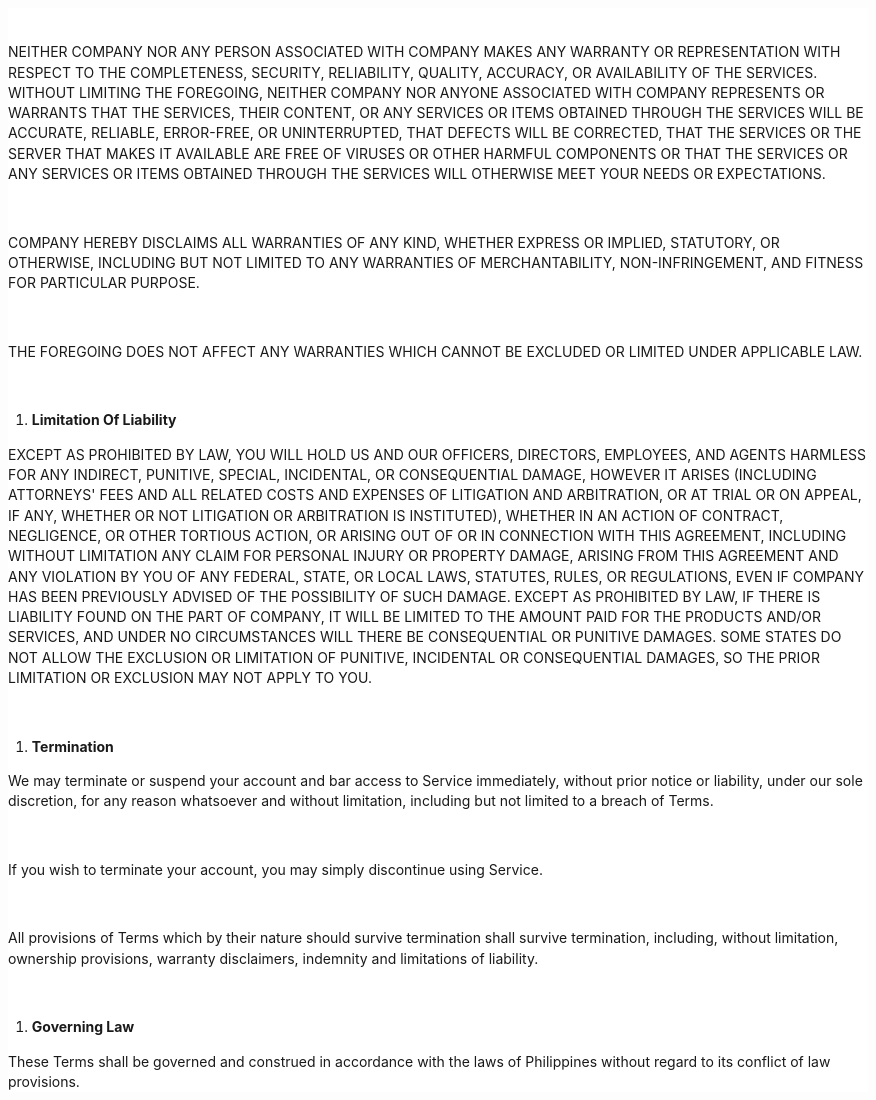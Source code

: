  

NEITHER COMPANY NOR ANY PERSON ASSOCIATED WITH COMPANY MAKES ANY WARRANTY OR REPRESENTATION WITH RESPECT TO THE COMPLETENESS, SECURITY, RELIABILITY, QUALITY, ACCURACY, OR AVAILABILITY OF THE SERVICES. WITHOUT LIMITING THE FOREGOING, NEITHER COMPANY NOR ANYONE ASSOCIATED WITH COMPANY REPRESENTS OR WARRANTS THAT THE SERVICES, THEIR CONTENT, OR ANY SERVICES OR ITEMS OBTAINED THROUGH THE SERVICES WILL BE ACCURATE, RELIABLE, ERROR-FREE, OR UNINTERRUPTED, THAT DEFECTS WILL BE CORRECTED, THAT THE SERVICES OR THE SERVER THAT MAKES IT AVAILABLE ARE FREE OF VIRUSES OR OTHER HARMFUL COMPONENTS OR THAT THE SERVICES OR ANY SERVICES OR ITEMS OBTAINED THROUGH THE SERVICES WILL OTHERWISE MEET YOUR NEEDS OR EXPECTATIONS.

 

COMPANY HEREBY DISCLAIMS ALL WARRANTIES OF ANY KIND, WHETHER EXPRESS OR IMPLIED, STATUTORY, OR OTHERWISE, INCLUDING BUT NOT LIMITED TO ANY WARRANTIES OF MERCHANTABILITY, NON-INFRINGEMENT, AND FITNESS FOR PARTICULAR PURPOSE.

 

THE FOREGOING DOES NOT AFFECT ANY WARRANTIES WHICH CANNOT BE EXCLUDED OR LIMITED UNDER APPLICABLE LAW.

 

1.  **Limitation Of Liability**

EXCEPT AS PROHIBITED BY LAW, YOU WILL HOLD US AND OUR OFFICERS, DIRECTORS, EMPLOYEES, AND AGENTS HARMLESS FOR ANY INDIRECT, PUNITIVE, SPECIAL, INCIDENTAL, OR CONSEQUENTIAL DAMAGE, HOWEVER IT ARISES (INCLUDING ATTORNEYS' FEES AND ALL RELATED COSTS AND EXPENSES OF LITIGATION AND ARBITRATION, OR AT TRIAL OR ON APPEAL, IF ANY, WHETHER OR NOT LITIGATION OR ARBITRATION IS INSTITUTED), WHETHER IN AN ACTION OF CONTRACT, NEGLIGENCE, OR OTHER TORTIOUS ACTION, OR ARISING OUT OF OR IN CONNECTION WITH THIS AGREEMENT, INCLUDING WITHOUT LIMITATION ANY CLAIM FOR PERSONAL INJURY OR PROPERTY DAMAGE, ARISING FROM THIS AGREEMENT AND ANY VIOLATION BY YOU OF ANY FEDERAL, STATE, OR LOCAL LAWS, STATUTES, RULES, OR REGULATIONS, EVEN IF COMPANY HAS BEEN PREVIOUSLY ADVISED OF THE POSSIBILITY OF SUCH DAMAGE. EXCEPT AS PROHIBITED BY LAW, IF THERE IS LIABILITY FOUND ON THE PART OF COMPANY, IT WILL BE LIMITED TO THE AMOUNT PAID FOR THE PRODUCTS AND/OR SERVICES, AND UNDER NO CIRCUMSTANCES WILL THERE BE CONSEQUENTIAL OR PUNITIVE DAMAGES. SOME STATES DO NOT ALLOW THE EXCLUSION OR LIMITATION OF PUNITIVE, INCIDENTAL OR CONSEQUENTIAL DAMAGES, SO THE PRIOR LIMITATION OR EXCLUSION MAY NOT APPLY TO YOU.

 

1.  **Termination**

We may terminate or suspend your account and bar access to Service immediately, without prior notice or liability, under our sole discretion, for any reason whatsoever and without limitation, including but not limited to a breach of Terms.

 

If you wish to terminate your account, you may simply discontinue using Service.

 

All provisions of Terms which by their nature should survive termination shall survive termination, including, without limitation, ownership provisions, warranty disclaimers, indemnity and limitations of liability.

 

1.  **Governing Law**

These Terms shall be governed and construed in accordance with the laws of Philippines without regard to its conflict of law provisions.
